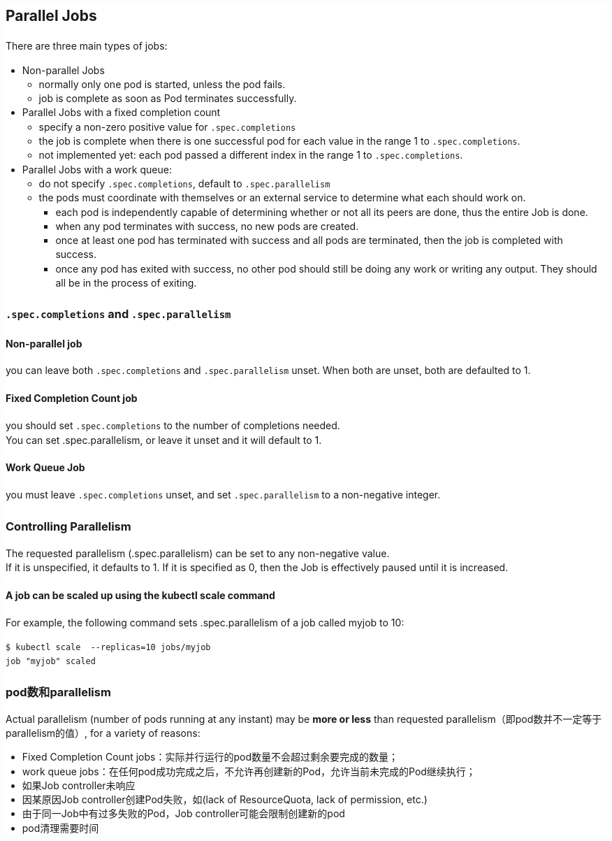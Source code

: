 ## Parallel Jobs
There are three main types of jobs:  
- Non-parallel Jobs
  - normally only one pod is started, unless the pod fails.
  - job is complete as soon as Pod terminates successfully.
- Parallel Jobs with a fixed completion count
  - specify a non-zero positive value for `.spec.completions`
  - the job is complete when there is one successful pod for each value in the range 1 to `.spec.completions`.
  - not implemented yet: each pod passed a different index in the range 1 to `.spec.completions`.  
- Parallel Jobs with a work queue:
  - do not specify `.spec.completions`, default to `.spec.parallelism`
  - the pods must coordinate with themselves or an external service to determine what each should work on.  
    - each pod is independently capable of determining whether or not all its peers are done, thus the entire Job is done.
    - when any pod terminates with success, no new pods are created.
    - once at least one pod has terminated with success and all pods are terminated, then the job is completed with success.
    - once any pod has exited with success, no other pod should still be doing any work or writing any output. 
    They should all be in the process of exiting.  
 
### `.spec.completions` and `.spec.parallelism`
#### Non-parallel job
you can leave both `.spec.completions` and `.spec.parallelism` unset. When both are unset, both are defaulted to 1.
#### Fixed Completion Count job
you should set `.spec.completions` to the number of completions needed.  
You can set .spec.parallelism, or leave it unset and it will default to 1.  
#### Work Queue Job
you must leave `.spec.completions` unset, and set `.spec.parallelism` to a non-negative integer.

### Controlling Parallelism
The requested parallelism (.spec.parallelism) can be set to any non-negative value.  
If it is unspecified, it defaults to 1. If it is specified as 0, then the Job is effectively paused until it is increased.  

#### A job can be scaled up using the kubectl scale command
For example, the following command sets .spec.parallelism of a job called myjob to 10:  
```
$ kubectl scale  --replicas=10 jobs/myjob
job "myjob" scaled
```

### pod数和parallelism
Actual parallelism (number of pods running at any instant) may be **more or less** than requested parallelism（即pod数并不一定等于
parallelism的值）, for a variety of reasons:  
  - Fixed Completion Count jobs：实际并行运行的pod数量不会超过剩余要完成的数量；
  - work queue jobs：在任何pod成功完成之后，不允许再创建新的Pod，允许当前未完成的Pod继续执行；
  - 如果Job controller未响应
  - 因某原因Job controller创建Pod失败，如(lack of ResourceQuota, lack of permission, etc.)
  - 由于同一Job中有过多失败的Pod，Job controller可能会限制创建新的pod
  - pod清理需要时间
